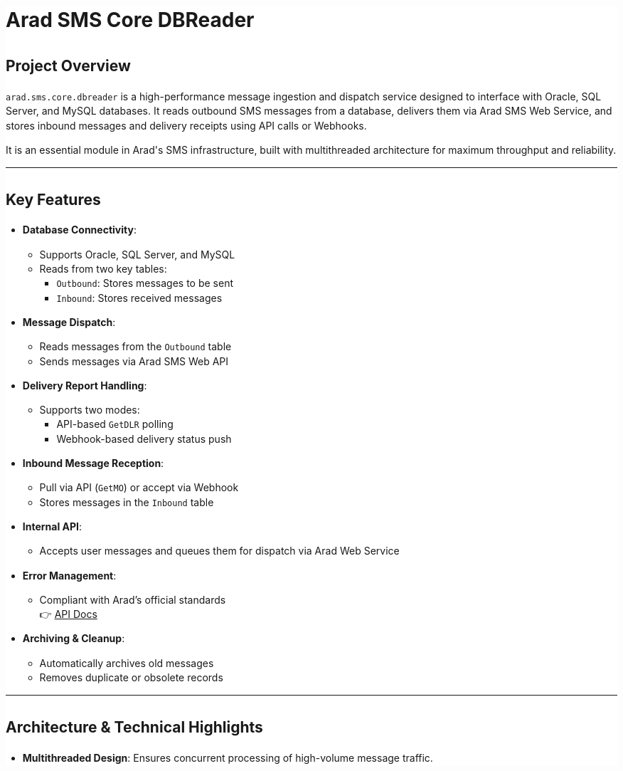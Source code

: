 # Arad SMS Core DBReader

## Project Overview

`arad.sms.core.dbreader` is a high-performance message ingestion and dispatch service designed to interface with Oracle, SQL Server, and MySQL databases. It reads outbound SMS messages from a database, delivers them via Arad SMS Web Service, and stores inbound messages and delivery receipts using API calls or Webhooks.

It is an essential module in Arad's SMS infrastructure, built with multithreaded architecture for maximum throughput and reliability.

---

## Key Features

- **Database Connectivity**:
  - Supports Oracle, SQL Server, and MySQL
  - Reads from two key tables:
    - `Outbound`: Stores messages to be sent
    - `Inbound`: Stores received messages

- **Message Dispatch**:
  - Reads messages from the `Outbound` table
  - Sends messages via Arad SMS Web API

- **Delivery Report Handling**:
  - Supports two modes:
    - API-based `GetDLR` polling
    - Webhook-based delivery status push

- **Inbound Message Reception**:
  - Pull via API (`GetMO`) or accept via Webhook
  - Stores messages in the `Inbound` table

- **Internal API**:
  - Accepts user messages and queues them for dispatch via Arad Web Service

- **Error Management**:
  - Compliant with Arad’s official standards  
    👉 [API Docs](https://github.com/araditc/arad.sms.core.api.document)

- **Archiving & Cleanup**:
  - Automatically archives old messages
  - Removes duplicate or obsolete records

---

## Architecture & Technical Highlights

- **Multithreaded Design**:
  Ensures concurrent processing of high-volume message traffic.
